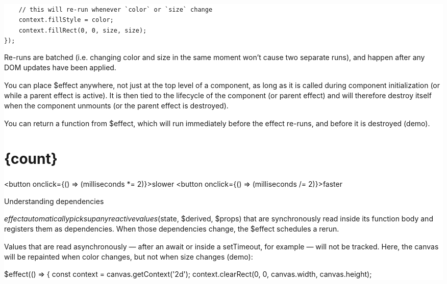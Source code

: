 		// this will re-run whenever `color` or `size` change
		context.fillStyle = color;
		context.fillRect(0, 0, size, size);
	});
</script>

<canvas bind:this={canvas} width="100" height="100" />

Re-runs are batched (i.e. changing color and size in the same moment won’t cause two separate runs), and happen after any DOM updates have been applied.

You can place $effect anywhere, not just at the top level of a component, as long as it is called during component initialization (or while a parent effect is active). It is then tied to the lifecycle of the component (or parent effect) and will therefore destroy itself when the component unmounts (or the parent effect is destroyed).

You can return a function from $effect, which will run immediately before the effect re-runs, and before it is destroyed (demo).

<script>
	let count = $state(0);
	let milliseconds = $state(1000);

	$effect(() => {
		// This will be recreated whenever `milliseconds` changes
		const interval = setInterval(() => {
			count += 1;
		}, milliseconds);

		return () => {
			// if a callback is provided, it will run
			// a) immediately before the effect re-runs
			// b) when the component is destroyed
			clearInterval(interval);
		};
	});
</script>

<h1>{count}</h1>

<button onclick={() => (milliseconds \*= 2)}>slower</button>
<button onclick={() => (milliseconds /= 2)}>faster</button>

Understanding dependencies

$effect automatically picks up any reactive values ($state, $derived, $props) that are synchronously read inside its function body and registers them as dependencies. When those dependencies change, the $effect schedules a rerun.

Values that are read asynchronously — after an await or inside a setTimeout, for example — will not be tracked. Here, the canvas will be repainted when color changes, but not when size changes (demo):

$effect(() => {
const context = canvas.getContext('2d');
context.clearRect(0, 0, canvas.width, canvas.height);
